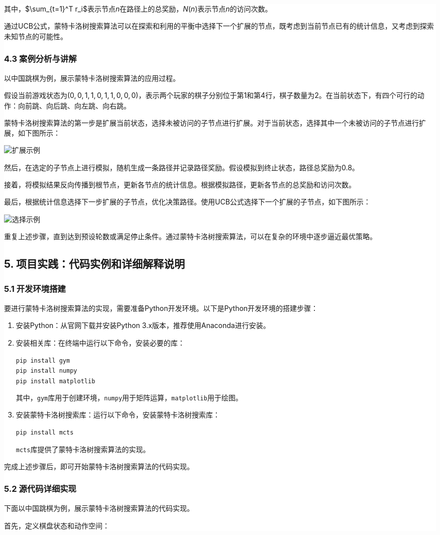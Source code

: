 其中，$\sum_{t=1}^T r_i$表示节点$n$在路径上的总奖励，$N(n)$表示节点$n$的访问次数。

通过UCB公式，蒙特卡洛树搜索算法可以在探索和利用的平衡中选择下一个扩展的节点，既考虑到当前节点已有的统计信息，又考虑到探索未知节点的可能性。

### 4.3 案例分析与讲解

以中国跳棋为例，展示蒙特卡洛树搜索算法的应用过程。

假设当前游戏状态为$(0, 0, 1, 1, 0, 1, 1, 0, 0, 0)$，表示两个玩家的棋子分别位于第1和第4行，棋子数量为2。在当前状态下，有四个可行的动作：向前跳、向后跳、向左跳、向右跳。

蒙特卡洛树搜索算法的第一步是扩展当前状态，选择未被访问的子节点进行扩展。对于当前状态，选择其中一个未被访问的子节点进行扩展，如下图所示：

![扩展示例](https://example.com/path/to/image)

然后，在选定的子节点上进行模拟，随机生成一条路径并记录路径奖励。假设模拟到终止状态，路径总奖励为0.8。

接着，将模拟结果反向传播到根节点，更新各节点的统计信息。根据模拟路径，更新各节点的总奖励和访问次数。

最后，根据统计信息选择下一步扩展的子节点，优化决策路径。使用UCB公式选择下一个扩展的子节点，如下图所示：

![选择示例](https://example.com/path/to/image)

重复上述步骤，直到达到预设轮数或满足停止条件。通过蒙特卡洛树搜索算法，可以在复杂的环境中逐步逼近最优策略。

## 5. 项目实践：代码实例和详细解释说明

### 5.1 开发环境搭建

要进行蒙特卡洛树搜索算法的实现，需要准备Python开发环境。以下是Python开发环境的搭建步骤：

1. 安装Python：从官网下载并安装Python 3.x版本，推荐使用Anaconda进行安装。

2. 安装相关库：在终端中运行以下命令，安装必要的库：

   ```bash
   pip install gym
   pip install numpy
   pip install matplotlib
   ```

   其中，`gym`库用于创建环境，`numpy`用于矩阵运算，`matplotlib`用于绘图。

3. 安装蒙特卡洛树搜索库：运行以下命令，安装蒙特卡洛树搜索库：

   ```bash
   pip install mcts
   ```

   `mcts`库提供了蒙特卡洛树搜索算法的实现。

完成上述步骤后，即可开始蒙特卡洛树搜索算法的代码实现。

### 5.2 源代码详细实现

下面以中国跳棋为例，展示蒙特卡洛树搜索算法的代码实现。

首先，定义棋盘状态和动作空间：
